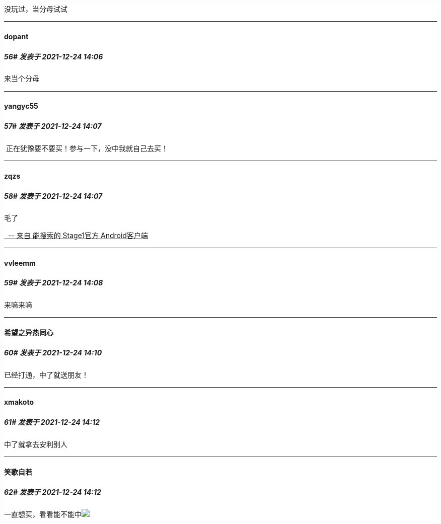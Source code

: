 没玩过，当分母试试

*****

####  dopant  
##### 56#       发表于 2021-12-24 14:06

来当个分母

*****

####  yangyc55  
##### 57#       发表于 2021-12-24 14:07

 正在犹豫要不要买！参与一下，没中我就自己去买！

*****

####  zqzs  
##### 58#       发表于 2021-12-24 14:07

毛了

[  -- 来自 能搜索的 Stage1官方 Android客户端](https://www.coolapk.com/apk/140634)

*****

####  vvleemm  
##### 59#       发表于 2021-12-24 14:08

来嘛来嘛

*****

####  希望之异热同心  
##### 60#       发表于 2021-12-24 14:10

已经打通，中了就送朋友！



*****

####  xmakoto  
##### 61#       发表于 2021-12-24 14:12

中了就拿去安利别人

*****

####  笑歌自若  
##### 62#       发表于 2021-12-24 14:12

一直想买，看看能不能中<img src="https://static.saraba1st.com/image/smiley/face2017/037.png" referrerpolicy="no-referrer">
